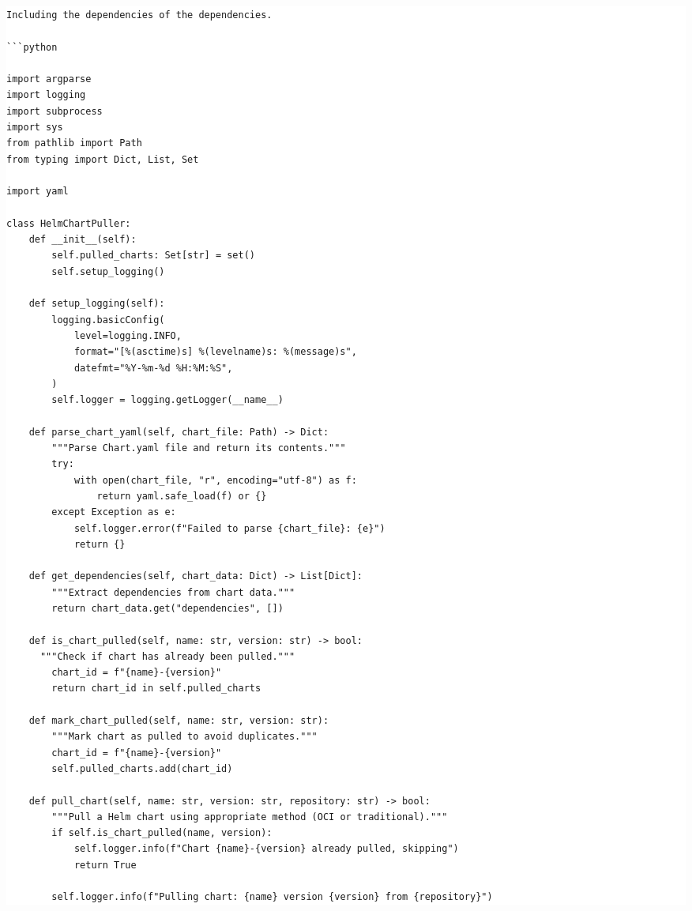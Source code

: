     Including the dependencies of the dependencies.
    
    ```python
    
    import argparse
    import logging
    import subprocess
    import sys
    from pathlib import Path
    from typing import Dict, List, Set
    
    import yaml
    
    class HelmChartPuller:
        def __init__(self):
            self.pulled_charts: Set[str] = set()
            self.setup_logging()
    
        def setup_logging(self):
            logging.basicConfig(
                level=logging.INFO,
                format="[%(asctime)s] %(levelname)s: %(message)s",
                datefmt="%Y-%m-%d %H:%M:%S",
            )
            self.logger = logging.getLogger(__name__)
    
        def parse_chart_yaml(self, chart_file: Path) -> Dict:
            """Parse Chart.yaml file and return its contents."""
            try:
                with open(chart_file, "r", encoding="utf-8") as f:
                    return yaml.safe_load(f) or {}
            except Exception as e:
                self.logger.error(f"Failed to parse {chart_file}: {e}")
                return {}
    
        def get_dependencies(self, chart_data: Dict) -> List[Dict]:
            """Extract dependencies from chart data."""
            return chart_data.get("dependencies", [])
    
        def is_chart_pulled(self, name: str, version: str) -> bool:
          """Check if chart has already been pulled."""
            chart_id = f"{name}-{version}"
            return chart_id in self.pulled_charts
    
        def mark_chart_pulled(self, name: str, version: str):
            """Mark chart as pulled to avoid duplicates."""
            chart_id = f"{name}-{version}"
            self.pulled_charts.add(chart_id)
    
        def pull_chart(self, name: str, version: str, repository: str) -> bool:
            """Pull a Helm chart using appropriate method (OCI or traditional)."""
            if self.is_chart_pulled(name, version):
                self.logger.info(f"Chart {name}-{version} already pulled, skipping")
                return True
    
            self.logger.info(f"Pulling chart: {name} version {version} from {repository}")
    